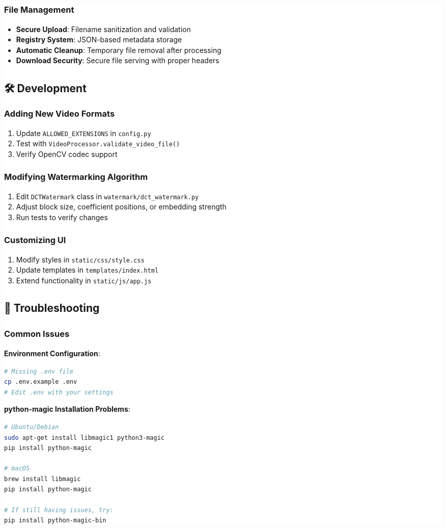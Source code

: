 ### File Management

- **Secure Upload**: Filename sanitization and validation
- **Registry System**: JSON-based metadata storage
- **Automatic Cleanup**: Temporary file removal after processing
- **Download Security**: Secure file serving with proper headers

## 🛠️ Development

### Adding New Video Formats

1. Update `ALLOWED_EXTENSIONS` in `config.py`
2. Test with `VideoProcessor.validate_video_file()`
3. Verify OpenCV codec support

### Modifying Watermarking Algorithm

1. Edit `DCTWatermark` class in `watermark/dct_watermark.py`
2. Adjust block size, coefficient positions, or embedding strength
3. Run tests to verify changes

### Customizing UI

1. Modify styles in `static/css/style.css`
2. Update templates in `templates/index.html`
3. Extend functionality in `static/js/app.js`

## 🚨 Troubleshooting

### Common Issues

**Environment Configuration**:
```bash
# Missing .env file
cp .env.example .env
# Edit .env with your settings
```

**python-magic Installation Problems**:
```bash
# Ubuntu/Debian
sudo apt-get install libmagic1 python3-magic
pip install python-magic

# macOS
brew install libmagic
pip install python-magic

# If still having issues, try:
pip install python-magic-bin
```
